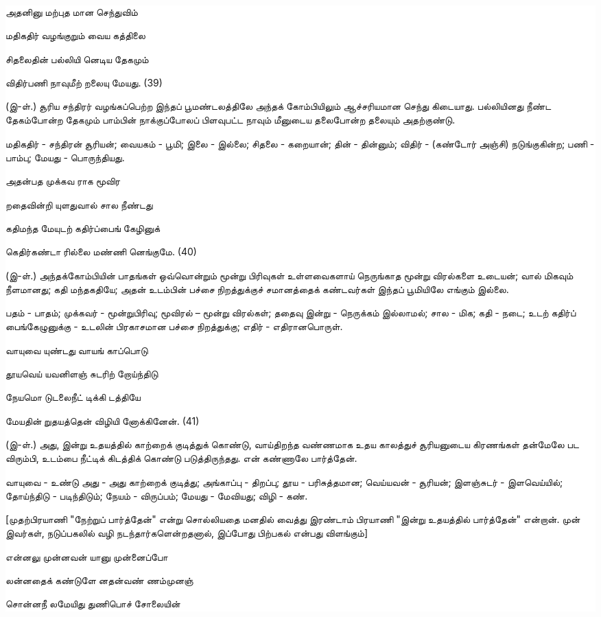   

அதனினு மற்புத மான செந்துவிம்  

மதிகதிர் வழங்குறும் வைய கத்திலை  

சிதலைதின் பல்லியி னெடிய தேகமும்  

விதிர்பணி நாவுமீற் றலையு மேயது. (39)  

(இ-ள்.) சூரிய சந்திரர் வழங்கப்பெற்ற இந்தப் பூமண்டலத்திலே அந்தக் கோம்பியிலும் ஆச்சரியமான செந்து கிடையாது. பல்லியினது நீண்ட தேகம்போன்ற தேகமும் பாம்பின் நாக்குப்போலப் பிளவுபட்ட நாவும் மீனுடைய தலைபோன்ற தலையும் அதற்குண்டு.  

மதிகதிர் - சந்திரன் சூரியன்; வையகம் - பூமி; இலை - இல்லை; சிதலை - கறையான்; தின் - தின்னும்; விதிர் - (கண்டோர் அஞ்சி) நடுங்குகின்ற; பணி - பாம்பு; மேயது - பொருந்தியது.  

  

அதன்பத முக்கவ ராக மூவிர  

றதைவின்றி யுளதுவால் சால நீண்டது  

கதிமந்த மேயுடற் கதிர்ப்பைங் கேழினுக்  

கெதிர்கண்டா ரில்லை மண்ணி னெங்குமே. (40)  

(இ-ள்.) அந்தக்கோம்பியின் பாதங்கள் ஒவ்வொன்றும் மூன்று பிரிவுகள் உள்ளவைகளாய் நெருங்காத மூன்று விரல்களை உடையன்; வால் மிகவும் நீளமானது; கதி மந்தகதியே; அதன் உடம்பின் பச்சை நிறத்துக்குச் சமானத்தைக் கண்டவர்கள் இந்தப் பூமியிலே எங்கும் இல்லை.  

பதம் - பாதம்; முக்கவர் - மூன்றுபிரிவு; மூவிரல் – மூன்று விரல்கள்; ததைவு இன்று - நெருக்கம் இல்லாமல்; சால - மிக; கதி - நடை; உடற் கதிர்ப் பைங்கேழுனுக்கு - உடலின் பிரகாசமான பச்சை நிறத்துக்கு; எதிர் - எதிரானபொருள்.  

  

வாயுவை யுண்டது வாயங் காப்பொடு  

தூயவெய் யவனிளஞ் சுடரிற் றோய்ந்திடு  

நேயமொ டுடலைநீட் டிக்கி டத்தியே  

மேயதின் றுதயத்தென் விழியி னோக்கினேன். (41)  

(இ-ள்.) அது, இன்று உதயத்தில் காற்றைக் குடித்துக் கொண்டு, வாய்திறந்த வண்ணமாக உதய காலத்துச் சூரியனுடைய கிரணங்கள் தன்மேலே பட விரும்பி, உடம்பை நீட்டிக் கிடத்திக் கொண்டு படுத்திருந்தது. என் கண்ணாலே பார்த்தேன்.  

வாயுவை - உண்டு அது - அது காற்றைக் குடித்து; அங்காப்பு - திறப்பு; தூய - பரிசுத்தமான; வெய்யவன் - சூரியன்; இளஞ்சுடர் - இளவெய்யில்; தோய்ந்திடு - படிந்திடும்; நேயம் - விருப்பம்; மேயது - மேவியது; விழி - கண்.  

[முதற்பிரயாணி "நேற்றுப் பார்த்தேன்" என்று சொல்லியதை மனதில் வைத்து இரண்டாம் பிரயாணி "இன்று உதயத்தில் பார்த்தேன்" என்றான். முன் இவர்கள், நடுப்பகலில் வழி நடந்தார்களென்றதனால், இப்போது பிற்பகல் என்பது விளங்கும்]  

  

என்னலு முன்னவன் யானு முன்னைப்போ  

லன்னதைக் கண்டுளே னதன்வண் ணம்முனஞ்  

சொன்னநீ லமேயிது துணிபொச் சோலையின்  
